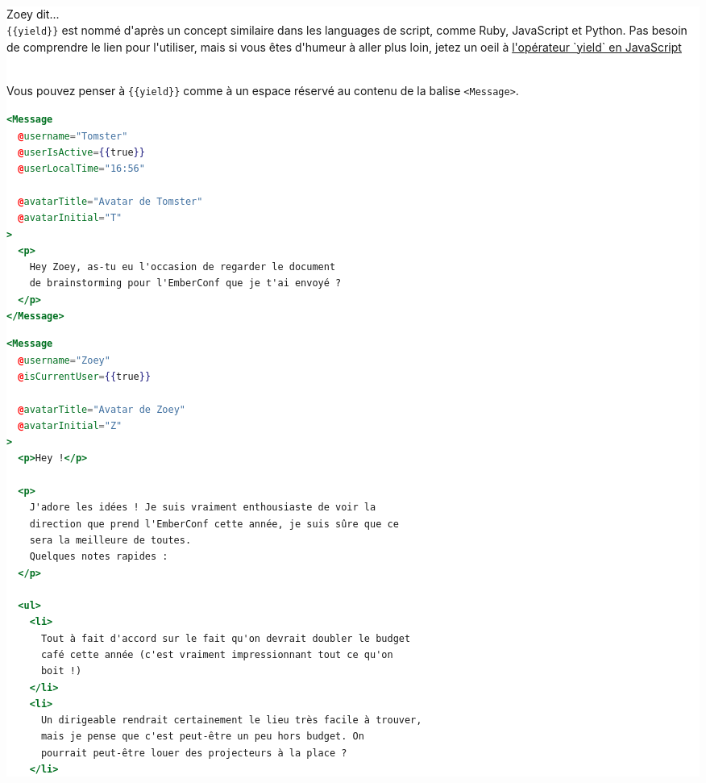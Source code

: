 ```handlebars {data-filename="app/components/message.hbs"}
```

<div class="cta">
  <div class="cta-note">
    <div class="cta-note-body">
      <div class="cta-note-heading">Zoey dit...</div>
      <div class="cta-note-message">
        <code>{{yield}}</code> est nommé d'après un concept similaire dans les languages de script,
        comme Ruby, JavaScript et Python. Pas besoin de comprendre le lien pour l'utiliser, mais si 
        vous êtes d'humeur à aller plus loin, jetez un oeil à 
        <a href="https://developer.mozilla.org/fr/docs/Web/JavaScript/Reference/Operators/yield">
          l'opérateur `yield` en JavaScript
        </a>
      </div>
    </div>
    <img src="/images/mascots/zoey.png" role="presentation" alt="">
  </div>
</div>

Vous pouvez penser à `{{yield}}` comme à un espace réservé au contenu de la balise `<Message>`.

```handlebars {data-filename="app/components/received-message.hbs"}
<Message
  @username="Tomster"
  @userIsActive={{true}}
  @userLocalTime="16:56"

  @avatarTitle="Avatar de Tomster"
  @avatarInitial="T"
>
  <p>
    Hey Zoey, as-tu eu l'occasion de regarder le document
    de brainstorming pour l'EmberConf que je t'ai envoyé ?
  </p>
</Message>
```

```handlebars {data-filename="app/components/sent-message.hbs"}
<Message
  @username="Zoey"
  @isCurrentUser={{true}}

  @avatarTitle="Avatar de Zoey"
  @avatarInitial="Z"
>
  <p>Hey !</p>

  <p>
    J'adore les idées ! Je suis vraiment enthousiaste de voir la 
    direction que prend l'EmberConf cette année, je suis sûre que ce 
    sera la meilleure de toutes.
    Quelques notes rapides :
  </p>

  <ul>
    <li>
      Tout à fait d'accord sur le fait qu'on devrait doubler le budget 
      café cette année (c'est vraiment impressionnant tout ce qu'on 
      boit !)
    </li>
    <li>
      Un dirigeable rendrait certainement le lieu très facile à trouver, 
      mais je pense que c'est peut-être un peu hors budget. On 
      pourrait peut-être louer des projecteurs à la place ?
    </li>
```